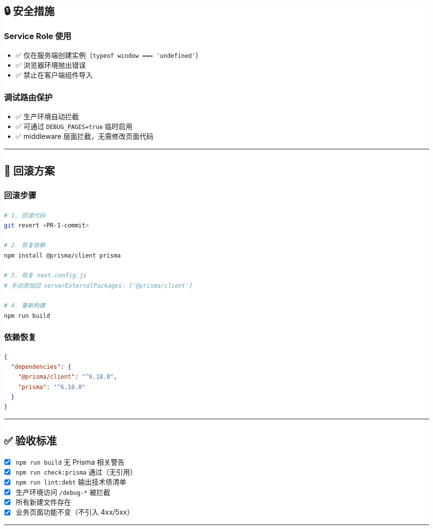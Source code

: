 ## 🔒 安全措施

### Service Role 使用

- ✅ 仅在服务端创建实例（`typeof window === 'undefined'`）
- ✅ 浏览器环境抛出错误
- ✅ 禁止在客户端组件导入

### 调试路由保护

- ✅ 生产环境自动拦截
- ✅ 可通过 `DEBUG_PAGES=true` 临时启用
- ✅ middleware 层面拦截，无需修改页面代码

---

## 🔄 回滚方案

### 回滚步骤

```bash
# 1. 回滚代码
git revert <PR-1-commit>

# 2. 恢复依赖
npm install @prisma/client prisma

# 3. 恢复 next.config.js
# 手动添加回 serverExternalPackages: ['@prisma/client']

# 4. 重新构建
npm run build
```

### 依赖恢复

```json
{
  "dependencies": {
    "@prisma/client": "^6.18.0",
    "prisma": "^6.18.0"
  }
}
```

---

## ✅ 验收标准

- [x] `npm run build` 无 Prisma 相关警告
- [x] `npm run check:prisma` 通过（无引用）
- [x] `npm run lint:debt` 输出技术债清单
- [x] 生产环境访问 `/debug-*` 被拦截
- [x] 所有新建文件存在
- [x] 业务页面功能不变（不引入 4xx/5xx）

---